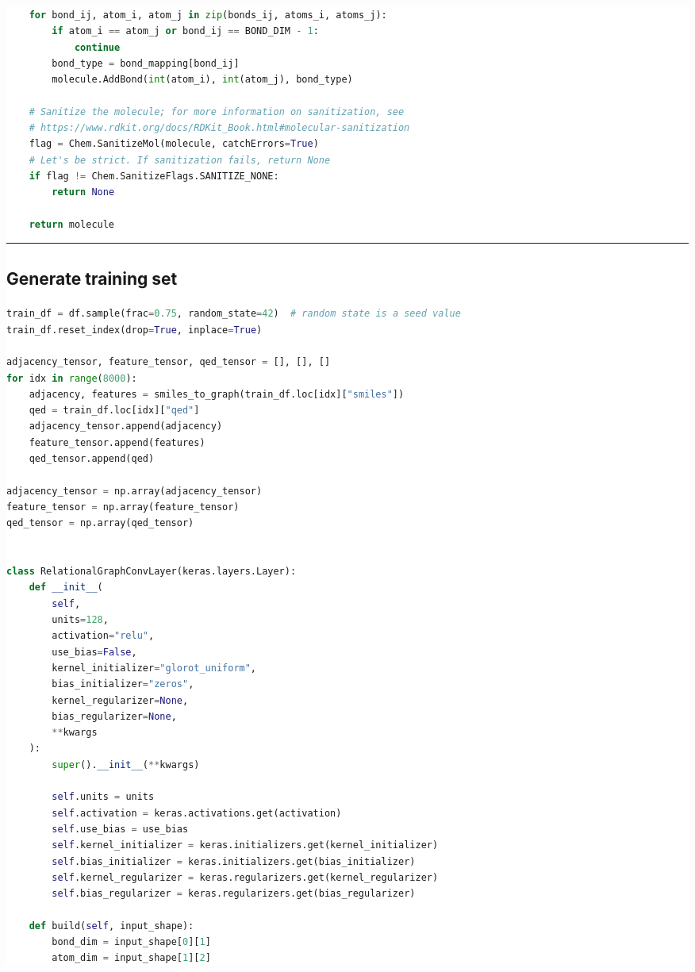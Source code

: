 ```python
    for bond_ij, atom_i, atom_j in zip(bonds_ij, atoms_i, atoms_j):
        if atom_i == atom_j or bond_ij == BOND_DIM - 1:
            continue
        bond_type = bond_mapping[bond_ij]
        molecule.AddBond(int(atom_i), int(atom_j), bond_type)

    # Sanitize the molecule; for more information on sanitization, see
    # https://www.rdkit.org/docs/RDKit_Book.html#molecular-sanitization
    flag = Chem.SanitizeMol(molecule, catchErrors=True)
    # Let's be strict. If sanitization fails, return None
    if flag != Chem.SanitizeFlags.SANITIZE_NONE:
        return None

    return molecule

```

---
##  Generate training set


```python
train_df = df.sample(frac=0.75, random_state=42)  # random state is a seed value
train_df.reset_index(drop=True, inplace=True)

adjacency_tensor, feature_tensor, qed_tensor = [], [], []
for idx in range(8000):
    adjacency, features = smiles_to_graph(train_df.loc[idx]["smiles"])
    qed = train_df.loc[idx]["qed"]
    adjacency_tensor.append(adjacency)
    feature_tensor.append(features)
    qed_tensor.append(qed)

adjacency_tensor = np.array(adjacency_tensor)
feature_tensor = np.array(feature_tensor)
qed_tensor = np.array(qed_tensor)


class RelationalGraphConvLayer(keras.layers.Layer):
    def __init__(
        self,
        units=128,
        activation="relu",
        use_bias=False,
        kernel_initializer="glorot_uniform",
        bias_initializer="zeros",
        kernel_regularizer=None,
        bias_regularizer=None,
        **kwargs
    ):
        super().__init__(**kwargs)

        self.units = units
        self.activation = keras.activations.get(activation)
        self.use_bias = use_bias
        self.kernel_initializer = keras.initializers.get(kernel_initializer)
        self.bias_initializer = keras.initializers.get(bias_initializer)
        self.kernel_regularizer = keras.regularizers.get(kernel_regularizer)
        self.bias_regularizer = keras.regularizers.get(bias_regularizer)

    def build(self, input_shape):
        bond_dim = input_shape[0][1]
        atom_dim = input_shape[1][2]
```
